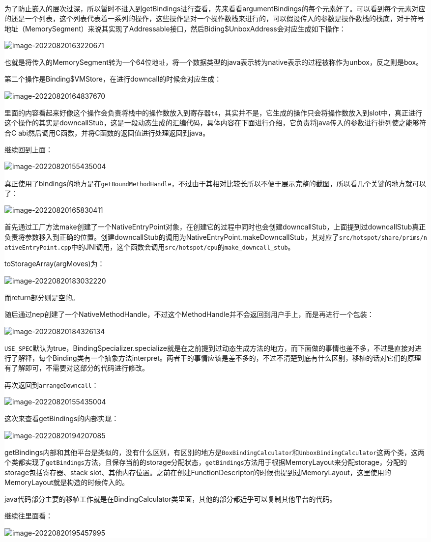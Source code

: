 为了防止嵌入的层次过深，所以暂时不进入到getBindings进行查看，先来看看argumentBindings的每个元素好了。可以看到每个元素对应的还是一个列表，这个列表代表着一系列的操作，这些操作是对一个操作数栈来进行的，可以假设传入的参数是操作数栈的栈底，对于符号地址（MemorySegment）来说其实现了Addressable接口，然后Biding$UnboxAddress会对应生成如下操作：

![image-20220820163220671](https://src-1259777572.cos.ap-chengdu.myqcloud.com/image-20220820163220671.png)

也就是将传入的MemorySegment转为一个64位地址，将一个数据类型的java表示转为native表示的过程被称作为unbox，反之则是box。

第二个操作是Binding$VMStore，在进行downcall的时候会对应生成：

![image-20220820164837670](https://src-1259777572.cos.ap-chengdu.myqcloud.com/image-20220820164837670.png)

里面的内容看起来好像这个操作会负责将栈中的操作数放入到寄存器`t4`，其实并不是，它生成的操作只会将操作数放入到slot中，真正进行这个操作的其实是downcallStub，这是一段动态生成的汇编代码，具体内容在下面进行介绍，它负责将java传入的参数进行排列使之能够符合C abi然后调用C函数，并将C函数的返回值进行处理返回到java。

继续回到上面：

![image-20220820155435004](https://src-1259777572.cos.ap-chengdu.myqcloud.com/image-20220820155435004.png)

真正使用了bindings的地方是在`getBoundMethodHandle`，不过由于其相对比较长所以不便于展示完整的截图，所以看几个关键的地方就可以了：

![image-20220820165830411](https://src-1259777572.cos.ap-chengdu.myqcloud.com/image-20220820165830411.png)

首先通过工厂方法make创建了一个NativeEntryPoint对象，在创建它的过程中同时也会创建downcallStub，上面提到过downcallStub真正负责将参数移入到正确的位置。创建downcallStub的调用为NativeEntryPoint.makeDowncallStub，其对应了`src/hotspot/share/prims/nativeEntryPoint.cpp`中的JNI调用，这个函数会调用`src/hotspot/cpu`的`make_downcall_stub`。

toStorageArray(argMoves)为：

![image-20220820183032220](https://src-1259777572.cos.ap-chengdu.myqcloud.com/image-20220820183032220.png)

而return部分则是空的。

随后通过nep创建了一个NativeMethodHandle，不过这个MethodHandle并不会返回到用户手上，而是再进行一个包装：

![image-20220820184326134](https://src-1259777572.cos.ap-chengdu.myqcloud.com/image-20220820184326134.png)

`USE_SPEC`默认为true，BindingSpecializer.specialize就是在之前提到过动态生成方法的地方，而下面做的事情也差不多，不过是直接对进行了解释，每个Binding类有一个抽象方法interpret。两者干的事情应该是差不多的，不过不清楚到底有什么区别，移植的话对它们的原理有了解即可，不需要对这部分的代码进行修改。

再次返回到`arrangeDowncall`：

![image-20220820155435004](https://src-1259777572.cos.ap-chengdu.myqcloud.com/image-20220820155435004.png)

这次来查看getBindings的内部实现：

![image-20220820194207085](https://src-1259777572.cos.ap-chengdu.myqcloud.com/image-20220820194207085.png)

getBindings内部和其他平台是类似的，没有什么区别，有区别的地方是`BoxBindingCalculator`和`UnboxBindingCalculator`这两个类，这两个类都实现了`getBindings`方法，且保存当前的storage分配状态，`getBindings`方法用于根据MemoryLayout来分配storage，分配的storage包括寄存器、stack slot、其他内存位置。之前在创建FunctionDescriptor的时候也提到过MemoryLayout，这里使用的MemoryLayout就是构造的时候传入的。

java代码部分主要的移植工作就是在BindingCalculator类里面，其他的部分都近乎可以复制其他平台的代码。

继续往里面看：

![image-20220820195457995](https://src-1259777572.cos.ap-chengdu.myqcloud.com/image-20220820195457995.png)
